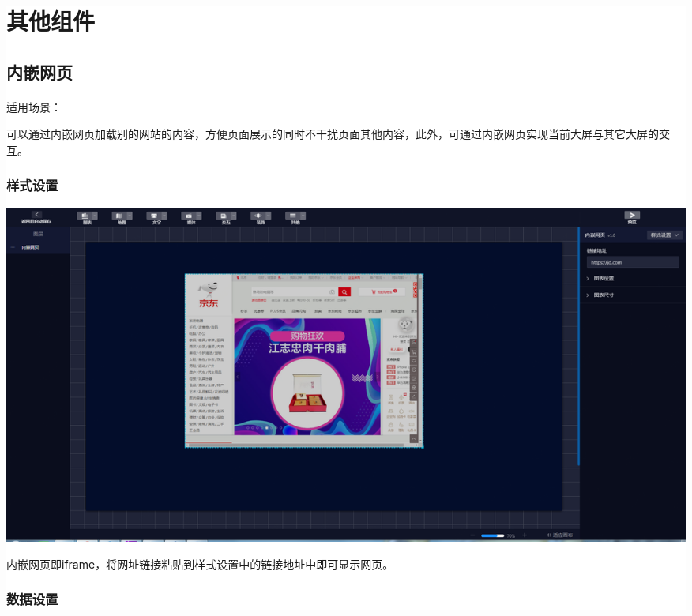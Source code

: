 # 其他组件

## 内嵌网页

适用场景：

可以通过内嵌网页加载别的网站的内容，方便页面展示的同时不干扰页面其他内容，此外，可通过内嵌网页实现当前大屏与其它大屏的交互。

### 样式设置

![](./image/855fb8b0ba176db76c11599942621138.png)

内嵌网页即iframe，将网址链接粘贴到样式设置中的链接地址中即可显示网页。

### 数据设置